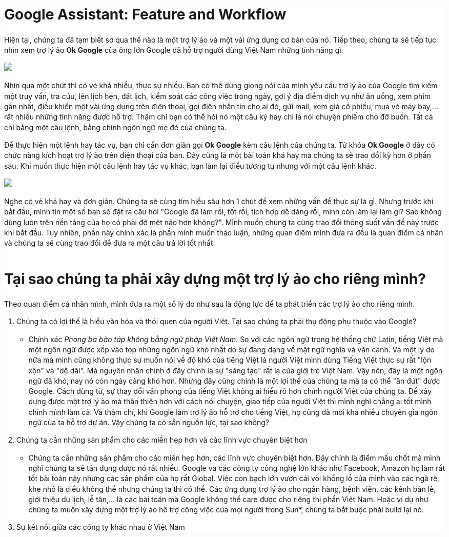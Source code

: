 # Google Assistant: Feature and Workflow

Hiện tại, chúng ta đã tạm biết sơ qua thế nào là một trợ lý ảo và một vài ứng dụng cơ bản của nó. Tiếp theo, chúng ta sẽ tiếp tục nhìn xem trợ lý ảo **Ok Google** của ông lớn Google đã hỗ trợ người dùng Việt Nam những tính năng gì.

![](https://images.viblo.asia/28762049-7817-4148-8f68-8f44259e3ec3.png)

Nhìn qua một chút thì có vẻ khá nhiều, thực sự nhiều. Bạn có thể dùng giọng nói của mình yêu cầu trợ lý ảo của Google tìm kiếm một truy vấn, tra cứu, lên lịch hẹn, đặt lịch, kiểm soát các công việc trong ngày, gợi ý địa điểm dịch vụ như ăn uống, xem phim gần nhất, điều khiển một vài ứng dụng trên điện thoại, gọi điện nhắn tin cho ai đó, gửi mail, xem giá cổ phiếu, mua vé máy bay,... rất nhiều những tính năng được hỗ trợ. Thậm chí bạn có thể hỏi nó một câu kỳ hay chỉ là nói chuyện phiếm cho đỡ buồn. Tất cả chỉ bằng một câu lệnh, bằng chính ngôn ngữ mẹ đẻ của chúng ta.

Để thực hiện một lệnh hay tác vụ, bạn chỉ cần đơn giản gọi **Ok Google** kèm câu lệnh của chúng ta. Từ khóa **Ok Google** ở đây có chức năng kích hoạt trợ lý ảo trên điện thoại của bạn. Đây cũng là một bài toán khá hay mà chúng ta sẽ trao đổi kỹ hơn ở phần sau. Khi muốn thực hiện một câu lệnh hay tác vụ khác, bạn làm lại điều tương tự nhưng với một câu lệnh khác.

![](https://images.viblo.asia/2fc5f16d-0131-43a2-9e0b-c8194e1fd92d.png)

Nghe có vẻ khá hay và đơn giản. Chúng ta sẽ cùng tìm hiểu sâu hơn 1 chút để xem những vấn đề thực sự là gì. Nhưng trước khi bắt đầu, mình tin một số bạn sẽ đặt ra câu hỏi "Google đã làm rồi, tốt rồi, tích hợp dễ dàng rồi, mình còn làm lại làm gì? Sao không dùng luôn trên nền tảng của họ có phải đỡ mệt não hơn không?". Mình muốn chúng ta cùng trao đổi thông suốt vấn đề này trước khi bắt đầu. Tuy nhiên, phần này chính xác là phần mình muốn thảo luận, những quan điểm mình đưa ra đều là quan điểm cá nhân và chúng ta sẽ cùng trao đổi để đưa ra một câu trả lời tốt nhất.

# Tại sao chúng ta phải xây dựng một trợ lý ảo cho riêng mình?

Theo quan điểm cá nhân mình, mình đưa ra một số lý do như sau là động lực để ta phát triển các trợ lý ảo cho riêng mình.

1. Chúng ta có lợi thế là hiểu văn hóa và thói quen của người Việt. Tại sao chúng ta phải thụ động phụ thuộc vào Google?
    + Chính xác *Phong ba bão táp không bằng ngữ pháp Việt Nam*. So với các ngôn ngữ trong hệ thống chữ Latin, tiếng Việt mà một ngôn ngữ được xếp vào top những ngôn ngữ khó nhất do sự đang dạng về mặt ngữ nghĩa và văn cảnh. Và một lý do nữa mà mình cũng không thực sự muốn nói về độ khó của tiếng Việt là người Việt mình dùng Tiếng Việt thực sự rất "lộn xộn" và "dễ dãi". Mà nguyên nhân chính ở đây chính là sự "sáng tạo" rất lạ của giới trẻ Việt Nam. Vậy nên, đây là một ngôn ngữ đã khó, nay nó còn ngày càng khó hơn. Nhưng đây cũng chính là một lợi thế của chúng ta mà ta có thể "ăn đứt" được Google. Cách dùng từ, sự thay đổi văn phong của tiếng Việt không ai hiểu rõ hơn chính người Việt của chúng ta. Để xây dựng được một trợ lý ảo mà thân thiện hơn với cách nói chuyện, giao tiếp của người Việt thì mình nghĩ chẳng ai tốt mình chính mình làm cả. Và thậm chí, khi Google làm trợ lý ảo hỗ trợ cho tiếng Việt, họ cũng đã mời khá nhiều chuyên gia ngôn ngữ của ta hỗ trợ dự án. Vậy chúng ta có sẵn nguồn lực, tại sao không?

2. Chúng ta cần những sản phẩm cho các miền hẹp hơn và các lĩnh vực chuyên biệt hơn
    + Chúng ta cần những sản phẩm cho các miền hẹp hơn, các lĩnh vực chuyên biệt hơn. Đây chính là điểm mấu chốt mà mình nghĩ chúng ta sẽ tận dụng được nó rất nhiều. Google và các công ty công nghệ lớn khác như Facebook, Amazon họ làm rất tốt bài toán này nhưng các sản phẩm của họ rất Global. Việc con bạch lớn vươn cái vòi khổng lồ của mình vào các ngã rẽ, khe nhỏ là điều không thể nhưng chúng ta thì có thể. Các ứng dụng trợ lý ảo cho ngân hàng, bệnh viện, các kênh bán lẻ, giới thiệu du lịch, lễ tân,... là các bài toán mà Google không thể care được cho riêng thị phần Việt Nam. Hoặc ví dụ như chúng ta muốn xây dựng một trợ lý ảo hỗ trợ công việc của mọi người trong Sun*, chúng ta bắt buộc phải build lại nó.
3. Sự kết nối giữa các công ty khác nhau ở Việt Nam
